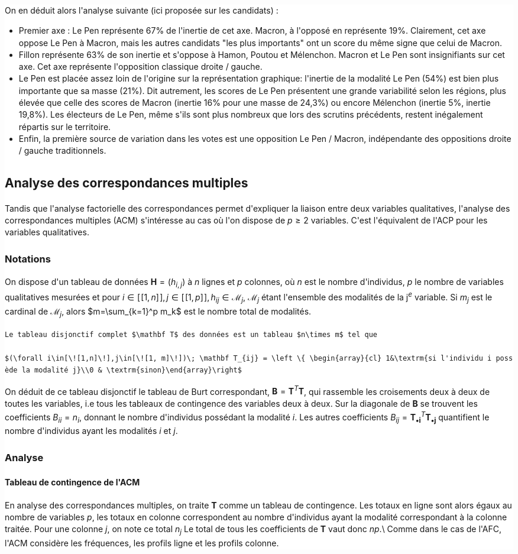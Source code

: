 

On en déduit alors l'analyse suivante (ici proposée sur les candidats) :
- Premier axe : Le Pen représente 67\% de l'inertie de cet axe. Macron, à l'opposé en représente 19\%. Clairement, cet axe oppose Le Pen à Macron, mais les autres candidats "les plus importants" ont un score du même signe que celui de Macron.
- Fillon représente 63\% de son inertie et s'oppose à Hamon, Poutou et Mélenchon. Macron et Le Pen sont insignifiants sur cet axe. Cet axe représente l'opposition classique droite / gauche.
- Le Pen est placée assez loin de l'origine sur la représentation graphique:  l'inertie de la modalité Le Pen (54\%) est bien plus importante que sa masse (21\%). Dit autrement, les scores de Le Pen présentent une grande variabilité selon les régions, plus élevée que celle des scores de Macron (inertie 16\% pour une masse de 24,3\%) ou encore Mélenchon (inertie 5\%, inertie 19,8\%). Les électeurs de Le Pen, même s'ils sont plus nombreux que lors des scrutins précédents, restent inégalement répartis sur le territoire.
- Enfin, la première source de variation dans les votes est une opposition Le Pen / Macron, indépendante des oppositions  droite / gauche traditionnels.



## Analyse des correspondances multiples

Tandis que l'analyse factorielle des correspondances permet d'expliquer la liaison entre deux variables qualitatives, l'analyse des correspondances multiples (ACM) s'intéresse au cas où l'on dispose de $p\geq 2$ variables. C'est l'équivalent de l'ACP pour les variables qualitatives.

### Notations
On dispose d'un tableau de données $\mathbf{H}=(h_{i,j})$ à $n$ lignes et $p$ colonnes, où $n$ est le nombre d'individus, $p$ le nombre de variables qualitatives mesurées et pour $i\in[\![1,n]\!],j\in[\![1,p]\!],h_{ij}\in\mathcal{M}_j$, $\mathcal{M}_j$ étant l'ensemble des modalités de la j$^e$ variable. Si $m_j$ est le cardinal de $\mathcal{M}_j$, alors $m=\sum_{k=1}^p m_k$ est le nombre total de modalités. 

````{prf:definition} {Tableau disjonctif complet
Le tableau disjonctif complet $\mathbf T$ des données est un tableau $n\times m$ tel que 

$(\forall i\in[\![1,n]\!],j\in[\![1, m]\!])\; \mathbf T_{ij} = \left \{ \begin{array}{cl} 1&\textrm{si l'individu i possède la modalité j}\\0 & \textrm{sinon}\end{array}\right$
````

On déduit de ce tableau disjonctif le tableau de Burt correspondant, $\mathbf B=\mathbf T^T \mathbf T$, qui rassemble les croisements deux à  deux de toutes les variables, i.e tous les tableaux de contingence des variables deux à deux. Sur la diagonale de $\mathbf B$ se trouvent les coefficients $B_{ii}=n_i$, donnant le nombre d'individus possédant la modalité $i$.  Les autres coefficients $B_{ij} = \mathbf{T_{\bullet i}}^T \mathbf {T_{\bullet j}}$ quantifient le nombre d'individus ayant les modalités $i$ et $j$.

### Analyse
#### Tableau de contingence de l'ACM
En analyse des correspondances multiples, on traite $\mathbf T$ comme un tableau de contingence. Les totaux en ligne sont alors égaux au nombre de variables $p$, les totaux en colonne correspondent au nombre d'individus ayant la modalité correspondant à la colonne traitée. Pour une colonne $j$, on note ce total $n_j$ Le total de tous les coefficients de $\mathbf T$ vaut donc $np$.\\
Comme dans le cas de l'AFC, l'ACM considère les fréquences, les profils ligne et les profils colonne.
